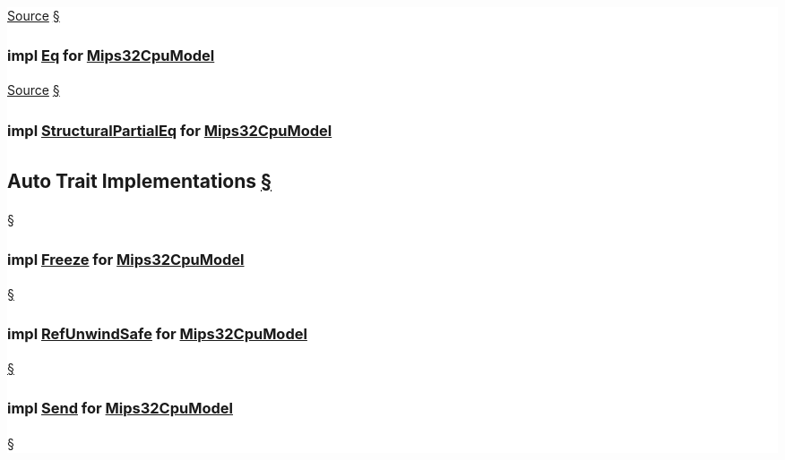 [Source](https://docs.rs/unicorn-engine/latest/src/unicorn_engine/mips.rs.html#256) [§](https://docs.rs/unicorn-engine/latest/unicorn_engine/enum.Mips32CpuModel.html#impl-Eq-for-Mips32CpuModel)

### impl [Eq](https://doc.rust-lang.org/nightly/core/cmp/trait.Eq.html "trait core::cmp::Eq") for [Mips32CpuModel](https://docs.rs/unicorn-engine/latest/unicorn_engine/enum.Mips32CpuModel.html "enum unicorn_engine::Mips32CpuModel")

[Source](https://docs.rs/unicorn-engine/latest/src/unicorn_engine/mips.rs.html#256) [§](https://docs.rs/unicorn-engine/latest/unicorn_engine/enum.Mips32CpuModel.html#impl-StructuralPartialEq-for-Mips32CpuModel)

### impl [StructuralPartialEq](https://doc.rust-lang.org/nightly/core/marker/trait.StructuralPartialEq.html "trait core::marker::StructuralPartialEq") for [Mips32CpuModel](https://docs.rs/unicorn-engine/latest/unicorn_engine/enum.Mips32CpuModel.html "enum unicorn_engine::Mips32CpuModel")

## Auto Trait Implementations [§](https://docs.rs/unicorn-engine/latest/unicorn_engine/enum.Mips32CpuModel.html\#synthetic-implementations)

[§](https://docs.rs/unicorn-engine/latest/unicorn_engine/enum.Mips32CpuModel.html#impl-Freeze-for-Mips32CpuModel)

### impl [Freeze](https://doc.rust-lang.org/nightly/core/marker/trait.Freeze.html "trait core::marker::Freeze") for [Mips32CpuModel](https://docs.rs/unicorn-engine/latest/unicorn_engine/enum.Mips32CpuModel.html "enum unicorn_engine::Mips32CpuModel")

[§](https://docs.rs/unicorn-engine/latest/unicorn_engine/enum.Mips32CpuModel.html#impl-RefUnwindSafe-for-Mips32CpuModel)

### impl [RefUnwindSafe](https://doc.rust-lang.org/nightly/core/panic/unwind_safe/trait.RefUnwindSafe.html "trait core::panic::unwind_safe::RefUnwindSafe") for [Mips32CpuModel](https://docs.rs/unicorn-engine/latest/unicorn_engine/enum.Mips32CpuModel.html "enum unicorn_engine::Mips32CpuModel")

[§](https://docs.rs/unicorn-engine/latest/unicorn_engine/enum.Mips32CpuModel.html#impl-Send-for-Mips32CpuModel)

### impl [Send](https://doc.rust-lang.org/nightly/core/marker/trait.Send.html "trait core::marker::Send") for [Mips32CpuModel](https://docs.rs/unicorn-engine/latest/unicorn_engine/enum.Mips32CpuModel.html "enum unicorn_engine::Mips32CpuModel")

[§](https://docs.rs/unicorn-engine/latest/unicorn_engine/enum.Mips32CpuModel.html#impl-Sync-for-Mips32CpuModel)
